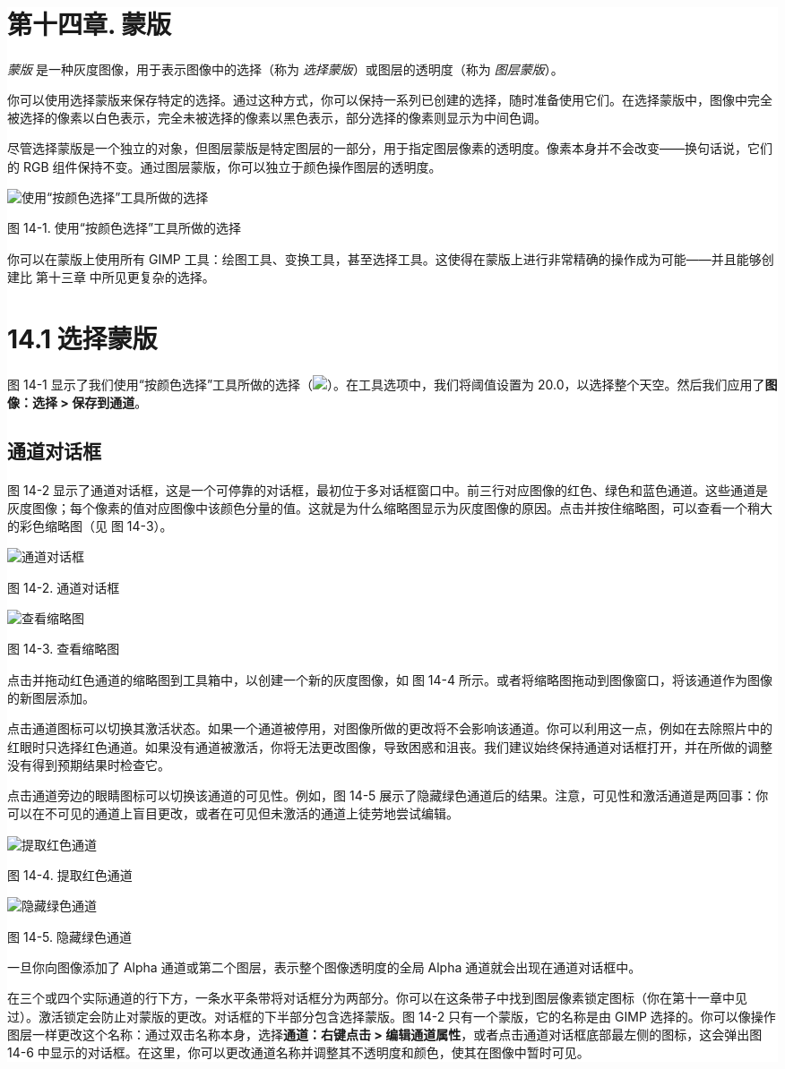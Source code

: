 # 第十四章. 蒙版

*蒙版* 是一种灰度图像，用于表示图像中的选择（称为 *选择蒙版*）或图层的透明度（称为 *图层蒙版*）。

你可以使用选择蒙版来保存特定的选择。通过这种方式，你可以保持一系列已创建的选择，随时准备使用它们。在选择蒙版中，图像中完全被选择的像素以白色表示，完全未被选择的像素以黑色表示，部分选择的像素则显示为中间色调。

尽管选择蒙版是一个独立的对象，但图层蒙版是特定图层的一部分，用于指定图层像素的透明度。像素本身并不会改变——换句话说，它们的 RGB 组件保持不变。通过图层蒙版，你可以独立于颜色操作图层的透明度。

![使用“按颜色选择”工具所做的选择](img/httpatomoreillycomsourcenostarchimages1455940.png.jpg)

图 14-1. 使用“按颜色选择”工具所做的选择

你可以在蒙版上使用所有 GIMP 工具：绘图工具、变换工具，甚至选择工具。这使得在蒙版上进行非常精确的操作成为可能——并且能够创建比 第十三章 中所见更复杂的选择。

# 14.1 选择蒙版

图 14-1 显示了我们使用“按颜色选择”工具所做的选择（![](img/httpatomoreillycomsourcenostarchimages1453942.png.jpg)）。在工具选项中，我们将阈值设置为 20.0，以选择整个天空。然后我们应用了**图像：选择 > 保存到通道**。

## 通道对话框

图 14-2 显示了通道对话框，这是一个可停靠的对话框，最初位于多对话框窗口中。前三行对应图像的红色、绿色和蓝色通道。这些通道是灰度图像；每个像素的值对应图像中该颜色分量的值。这就是为什么缩略图显示为灰度图像的原因。点击并按住缩略图，可以查看一个稍大的彩色缩略图（见 图 14-3）。

![通道对话框](img/httpatomoreillycomsourcenostarchimages1455942.png.jpg)

图 14-2. 通道对话框

![查看缩略图](img/httpatomoreillycomsourcenostarchimages1455944.png.jpg)

图 14-3. 查看缩略图

点击并拖动红色通道的缩略图到工具箱中，以创建一个新的灰度图像，如 图 14-4 所示。或者将缩略图拖动到图像窗口，将该通道作为图像的新图层添加。

点击通道图标可以切换其激活状态。如果一个通道被停用，对图像所做的更改将不会影响该通道。你可以利用这一点，例如在去除照片中的红眼时只选择红色通道。如果没有通道被激活，你将无法更改图像，导致困惑和沮丧。我们建议始终保持通道对话框打开，并在所做的调整没有得到预期结果时检查它。

点击通道旁边的眼睛图标可以切换该通道的可见性。例如，图 14-5 展示了隐藏绿色通道后的结果。注意，可见性和激活通道是两回事：你可以在不可见的通道上盲目更改，或者在可见但未激活的通道上徒劳地尝试编辑。

![提取红色通道](img/httpatomoreillycomsourcenostarchimages1455946.png.jpg)

图 14-4. 提取红色通道

![隐藏绿色通道](img/httpatomoreillycomsourcenostarchimages1455948.png.jpg)

图 14-5. 隐藏绿色通道

一旦你向图像添加了 Alpha 通道或第二个图层，表示整个图像透明度的全局 Alpha 通道就会出现在通道对话框中。

在三个或四个实际通道的行下方，一条水平条带将对话框分为两部分。你可以在这条带子中找到图层像素锁定图标（你在第十一章中见过）。激活锁定会防止对蒙版的更改。对话框的下半部分包含选择蒙版。图 14-2 只有一个蒙版，它的名称是由 GIMP 选择的。你可以像操作图层一样更改这个名称：通过双击名称本身，选择**通道：右键点击 > 编辑通道属性**，或者点击通道对话框底部最左侧的图标，这会弹出图 14-6 中显示的对话框。在这里，你可以更改通道名称并调整其不透明度和颜色，使其在图像中暂时可见。

